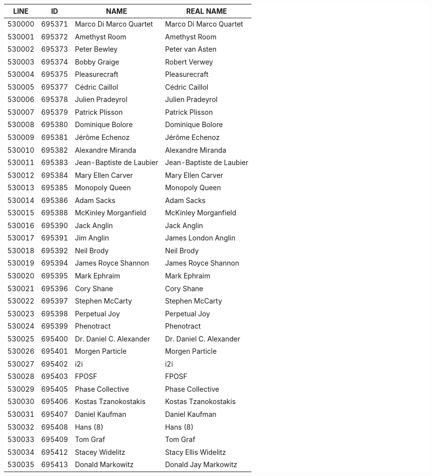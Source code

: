 | LINE   | ID        | NAME      | REAL NAME  |
| ------ | --------- | --------- | ---------- |
| 530000 | 695371 | Marco Di Marco Quartet | Marco Di Marco Quartet |
| 530001 | 695372 | Amethyst Room | Amethyst Room |
| 530002 | 695373 | Peter Bewley | Peter van Asten |
| 530003 | 695374 | Bobby Graige | Robert Verwey |
| 530004 | 695375 | Pleasurecraft | Pleasurecraft |
| 530005 | 695377 | Cédric Caillol | Cédric Caillol |
| 530006 | 695378 | Julien Pradeyrol | Julien Pradeyrol |
| 530007 | 695379 | Patrick Plisson | Patrick Plisson |
| 530008 | 695380 | Dominique Bolore | Dominique Bolore |
| 530009 | 695381 | Jérôme Echenoz | Jérôme Echenoz |
| 530010 | 695382 | Alexandre Miranda | Alexandre Miranda |
| 530011 | 695383 | Jean-Baptiste de Laubier | Jean-Baptiste de Laubier |
| 530012 | 695384 | Mary Ellen Carver | Mary Ellen Carver |
| 530013 | 695385 | Monopoly Queen | Monopoly Queen |
| 530014 | 695386 | Adam Sacks | Adam Sacks |
| 530015 | 695388 | McKinley Morganfield | McKinley Morganfield |
| 530016 | 695390 | Jack Anglin | Jack Anglin |
| 530017 | 695391 | Jim Anglin | James London Anglin |
| 530018 | 695392 | Neil Brody | Neil Brody |
| 530019 | 695394 | James Royce Shannon | James Royce Shannon |
| 530020 | 695395 | Mark Ephraim | Mark Ephraim |
| 530021 | 695396 | Cory Shane | Cory Shane |
| 530022 | 695397 | Stephen McCarty | Stephen McCarty |
| 530023 | 695398 | Perpetual Joy | Perpetual Joy |
| 530024 | 695399 | Phenotract | Phenotract |
| 530025 | 695400 | Dr. Daniel C. Alexander | Dr. Daniel C. Alexander |
| 530026 | 695401 | Morgen Particle | Morgen Particle |
| 530027 | 695402 | i2i | i2i |
| 530028 | 695403 | FPOSF | FPOSF |
| 530029 | 695405 | Phase Collective | Phase Collective |
| 530030 | 695406 | Kostas Tzanokostakis | Kostas Tzanokostakis |
| 530031 | 695407 | Daniel Kaufman | Daniel Kaufman |
| 530032 | 695408 | Hans (8) | Hans (8) |
| 530033 | 695409 | Tom Graf | Tom Graf |
| 530034 | 695412 | Stacey Widelitz | Stacy Ellis Widelitz |
| 530035 | 695413 | Donald Markowitz | Donald Jay Markowitz |